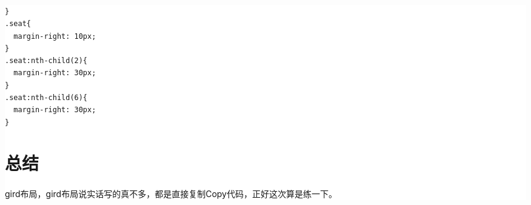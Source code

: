 ```
}
.seat{
  margin-right: 10px;
}
.seat:nth-child(2){
  margin-right: 30px;
}
.seat:nth-child(6){
  margin-right: 30px;
}
```

# 总结
gird布局，gird布局说实话写的真不多，都是直接复制Copy代码，正好这次算是练一下。

